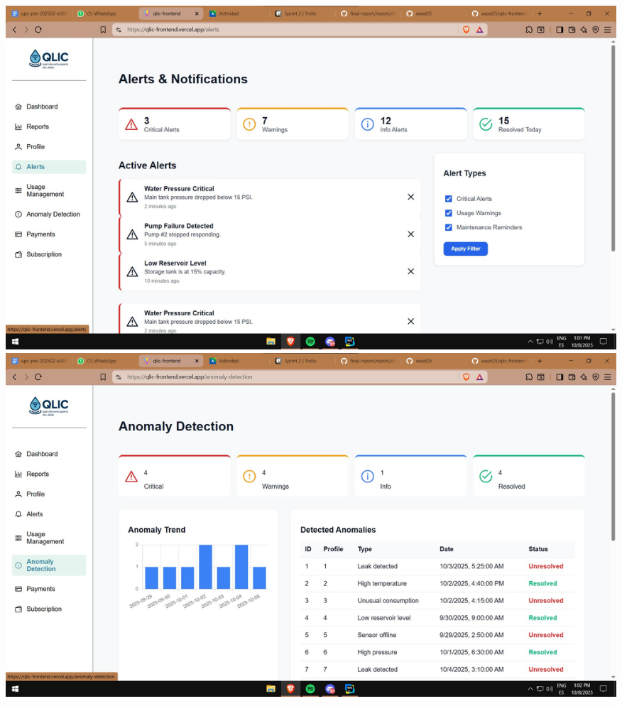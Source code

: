 ![foto4.jpg](../../assets/chapter-5/sprint-2/foto4.jpg)
![foto5.jpg](../../assets/chapter-5/sprint-2/foto5.jpg)